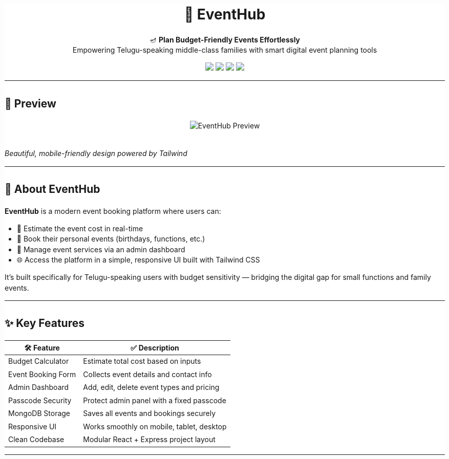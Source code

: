 <h1 align="center">
  🎉 EventHub
</h1>

<p align="center">
  🪔 <strong>Plan Budget-Friendly Events Effortlessly</strong> <br />
  Empowering Telugu-speaking middle-class families with smart digital event planning tools
</p>

<p align="center">
  <img src="https://img.shields.io/badge/Frontend-React-blue?logo=react" />
  <img src="https://img.shields.io/badge/Styling-TailwindCSS-38bdf8?logo=tailwindcss" />
  <img src="https://img.shields.io/badge/Backend-Node.js-green?logo=node.js" />
  <img src="https://img.shields.io/badge/Database-MongoDB-brightgreen?logo=mongodb" />
</p>

---

## 📸 Preview

 <p align="center">
  <img src="https://github.com/user-attachments/assets/d0080461-64ab-46a8-8a3a-598db5f19f49" alt="EventHub Preview" width="80%" />
</p>

  <br/>
  <em>Beautiful, mobile-friendly design powered by Tailwind</em>
</p>

---

## 🎯 About EventHub

**EventHub** is a modern event booking platform where users can:

- 🧮 Estimate the event cost in real-time
- 📆 Book their personal events (birthdays, functions, etc.)
- 🔐 Manage event services via an admin dashboard
- 🌐 Access the platform in a simple, responsive UI built with Tailwind CSS

It’s built specifically for Telugu-speaking users with budget sensitivity — bridging the digital gap for small functions and family events.

---

## ✨ Key Features

| 🛠 Feature                 | ✅ Description |
|---------------------------|----------------|
| Budget Calculator         | Estimate total cost based on inputs |
| Event Booking Form        | Collects event details and contact info |
| Admin Dashboard           | Add, edit, delete event types and pricing |
| Passcode Security         | Protect admin panel with a fixed passcode |
| MongoDB Storage           | Saves all events and bookings securely |
| Responsive UI             | Works smoothly on mobile, tablet, desktop |
| Clean Codebase            | Modular React + Express project layout |

---